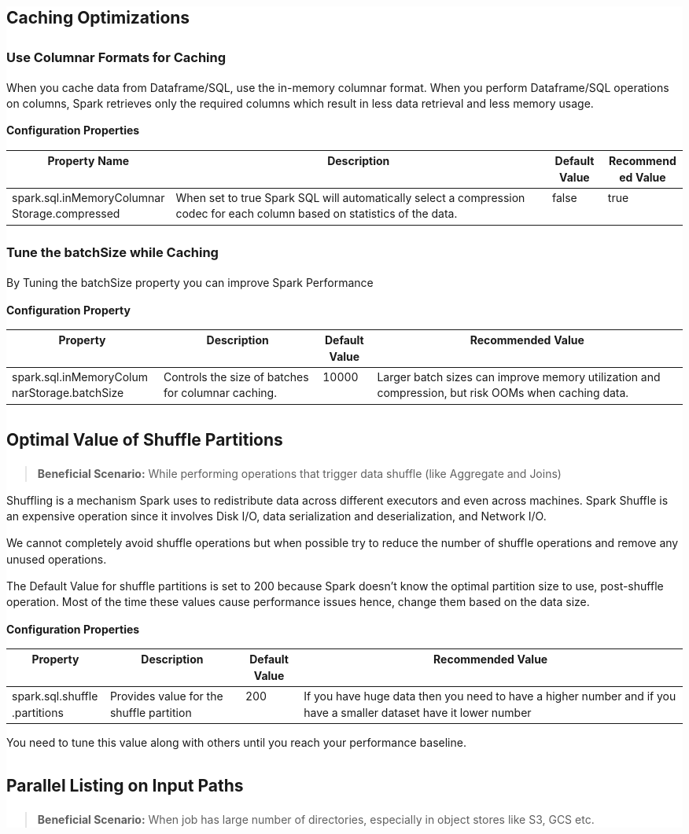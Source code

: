 ## Caching Optimizations

### **Use Columnar Formats for Caching**

When you cache data from Dataframe/SQL, use the in-memory columnar format. When you perform Dataframe/SQL operations on columns, Spark retrieves only the required columns which result in less data retrieval and less memory usage.

**Configuration Properties**

| Property Name | Description | Default Value | Recommended Value |
| --- | --- | --- | --- |
| spark.sql.inMemoryColumnarStorage.compressed | When set to true Spark SQL will automatically select a compression codec for each column based on statistics of the data. | false | true |

### **Tune the batchSize while Caching**

By Tuning the batchSize property you can improve Spark Performance

**Configuration Property**

| Property | Description | Default Value | Recommended Value |
| --- | --- | --- | --- |
| spark.sql.inMemoryColumnarStorage.batchSize | Controls the size of batches for columnar caching.  | 10000 | Larger batch sizes can improve memory utilization and compression, but risk OOMs when caching data. |

## Optimal Value of Shuffle Partitions

> **Beneficial Scenario:** While performing operations that trigger data shuffle (like Aggregate and Joins)
> 

Shuffling is a mechanism Spark uses to redistribute data across different executors and even across machines. Spark Shuffle is an expensive operation since it involves Disk I/O, data serialization and deserialization, and Network I/O. 

We cannot completely avoid shuffle operations but when possible try to reduce the number of shuffle operations and remove any unused operations.

The Default Value for shuffle partitions is set to 200 because Spark doesn’t know the optimal partition size to use, post-shuffle operation. Most of the time these values cause performance issues hence, change them based on the data size. 

**Configuration Properties**

| Property | Description | Default Value | Recommended Value |
| --- | --- | --- | --- |
| spark.sql.shuffle.partitions | Provides value for the shuffle partition | 200 | If you have huge data then you need to have a higher number and if you have a smaller dataset have it lower number |

You need to tune this value along with others until you reach your performance baseline.

## Parallel Listing on Input Paths

> **Beneficial Scenario:** When job has large number of directories, especially in object stores like S3, GCS etc.
> 
